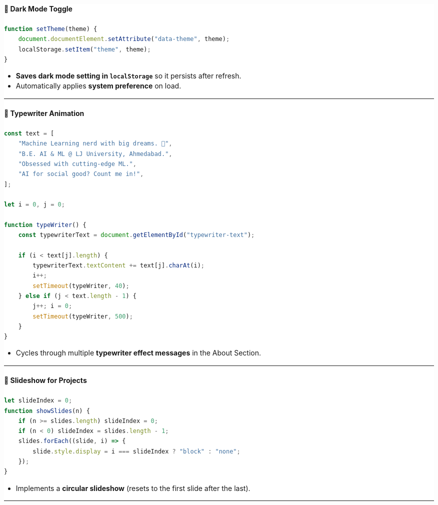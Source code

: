 
#### **📍 Dark Mode Toggle**  
```js
function setTheme(theme) {
    document.documentElement.setAttribute("data-theme", theme);
    localStorage.setItem("theme", theme);
}
```
- **Saves dark mode setting in `localStorage`** so it persists after refresh.  
- Automatically applies **system preference** on load.  

---

#### **📍 Typewriter Animation**  
```js
const text = [
    "Machine Learning nerd with big dreams. 🤖",
    "B.E. AI & ML @ LJ University, Ahmedabad.",
    "Obsessed with cutting-edge ML.",
    "AI for social good? Count me in!",
];

let i = 0, j = 0;

function typeWriter() {
    const typewriterText = document.getElementById("typewriter-text");

    if (i < text[j].length) {
        typewriterText.textContent += text[j].charAt(i);
        i++;
        setTimeout(typeWriter, 40);
    } else if (j < text.length - 1) {
        j++; i = 0;
        setTimeout(typeWriter, 500);
    }
}
```
- Cycles through multiple **typewriter effect messages** in the About Section.  

---

#### **📍 Slideshow for Projects**  
```js
let slideIndex = 0;
function showSlides(n) {
    if (n >= slides.length) slideIndex = 0;
    if (n < 0) slideIndex = slides.length - 1;
    slides.forEach((slide, i) => {
        slide.style.display = i === slideIndex ? "block" : "none";
    });
}
```
- Implements a **circular slideshow** (resets to the first slide after the last).  

---